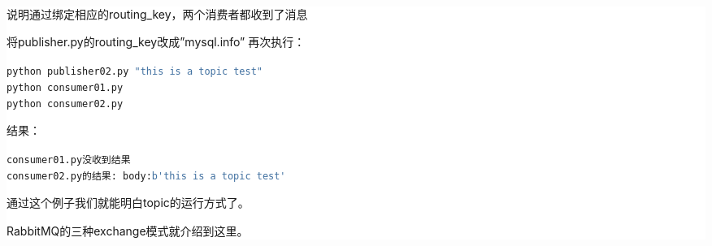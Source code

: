 说明通过绑定相应的routing_key，两个消费者都收到了消息

将publisher.py的routing_key改成”mysql.info”
再次执行：

```python
python publisher02.py "this is a topic test"
python consumer01.py
python consumer02.py
```

结果：

```python
consumer01.py没收到结果
consumer02.py的结果: body:b'this is a topic test'
```

通过这个例子我们就能明白topic的运行方式了。



RabbitMQ的三种exchange模式就介绍到这里。